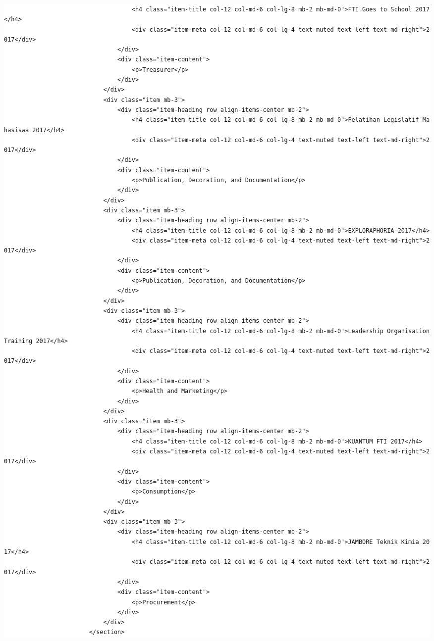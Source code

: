                                         <h4 class="item-title col-12 col-md-6 col-lg-8 mb-2 mb-md-0">FTI Goes to School 2017</h4>
                                        <div class="item-meta col-12 col-md-6 col-lg-4 text-muted text-left text-md-right">2017</div>
                                    </div>
                                    <div class="item-content">
                                        <p>Treasurer</p>
                                    </div>
                                </div>
                                <div class="item mb-3">
                                    <div class="item-heading row align-items-center mb-2">
                                        <h4 class="item-title col-12 col-md-6 col-lg-8 mb-2 mb-md-0">Pelatihan Legislatif Mahasiswa 2017</h4>
                                        <div class="item-meta col-12 col-md-6 col-lg-4 text-muted text-left text-md-right">2017</div>
                                    </div>
                                    <div class="item-content">
                                        <p>Publication, Decoration, and Documentation</p>
                                    </div>
                                </div>
                                <div class="item mb-3">
                                    <div class="item-heading row align-items-center mb-2">
                                        <h4 class="item-title col-12 col-md-6 col-lg-8 mb-2 mb-md-0">EXPLORAPHORIA 2017</h4>
                                        <div class="item-meta col-12 col-md-6 col-lg-4 text-muted text-left text-md-right">2017</div>
                                    </div>
                                    <div class="item-content">
                                        <p>Publication, Decoration, and Documentation</p>
                                    </div>
                                </div>
                                <div class="item mb-3">
                                    <div class="item-heading row align-items-center mb-2">
                                        <h4 class="item-title col-12 col-md-6 col-lg-8 mb-2 mb-md-0">Leadership Organisation Training 2017</h4>
                                        <div class="item-meta col-12 col-md-6 col-lg-4 text-muted text-left text-md-right">2017</div>
                                    </div>
                                    <div class="item-content">
                                        <p>Health and Marketing</p>
                                    </div>
                                </div>
                                <div class="item mb-3">
                                    <div class="item-heading row align-items-center mb-2">
                                        <h4 class="item-title col-12 col-md-6 col-lg-8 mb-2 mb-md-0">KUANTUM FTI 2017</h4>
                                        <div class="item-meta col-12 col-md-6 col-lg-4 text-muted text-left text-md-right">2017</div>
                                    </div>
                                    <div class="item-content">
                                        <p>Consumption</p>
                                    </div>
                                </div>
                                <div class="item mb-3">
                                    <div class="item-heading row align-items-center mb-2">
                                        <h4 class="item-title col-12 col-md-6 col-lg-8 mb-2 mb-md-0">JAMBORE Teknik Kimia 2017</h4>
                                        <div class="item-meta col-12 col-md-6 col-lg-4 text-muted text-left text-md-right">2017</div>
                                    </div>
                                    <div class="item-content">
                                        <p>Procurement</p>
                                    </div>
                                </div>
                            </section>
